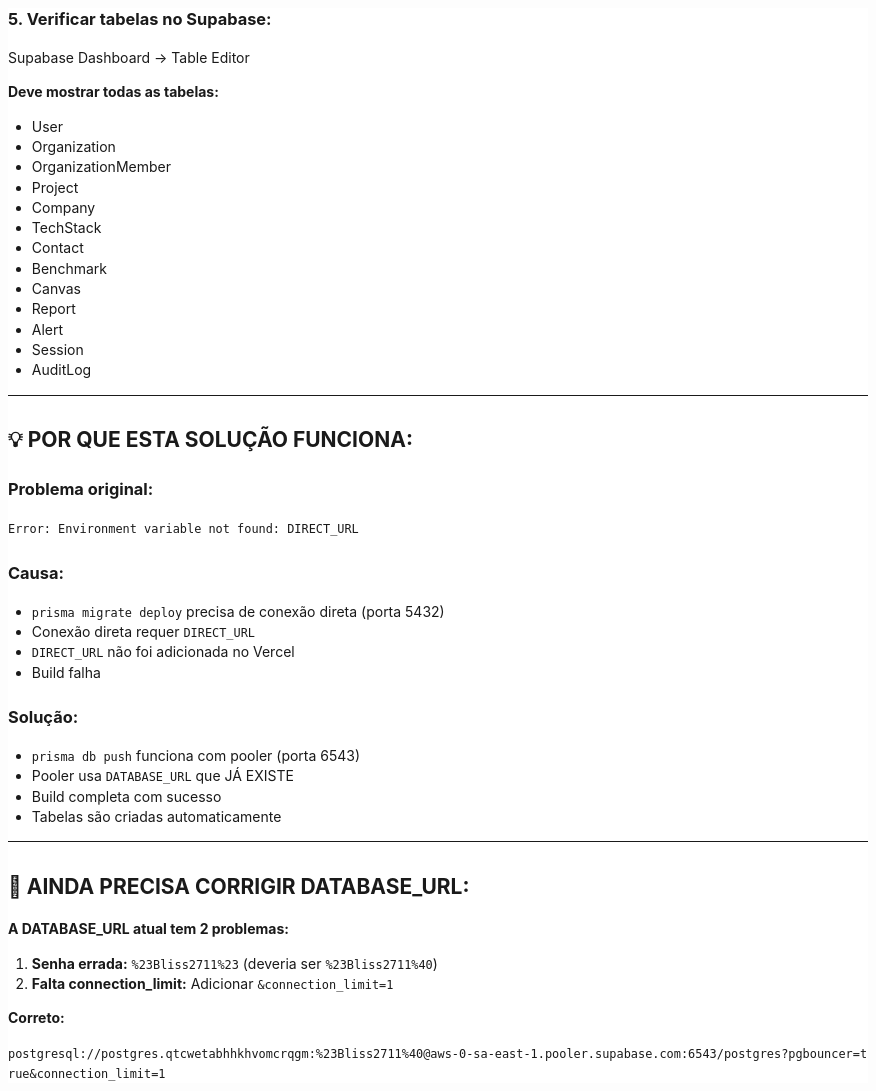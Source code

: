 ### **5. Verificar tabelas no Supabase:**

Supabase Dashboard → Table Editor

**Deve mostrar todas as tabelas:**
- User
- Organization
- OrganizationMember
- Project
- Company
- TechStack
- Contact
- Benchmark
- Canvas
- Report
- Alert
- Session
- AuditLog

---

## 💡 POR QUE ESTA SOLUÇÃO FUNCIONA:

### **Problema original:**
```
Error: Environment variable not found: DIRECT_URL
```

### **Causa:**
- `prisma migrate deploy` precisa de conexão direta (porta 5432)
- Conexão direta requer `DIRECT_URL`
- `DIRECT_URL` não foi adicionada no Vercel
- Build falha

### **Solução:**
- `prisma db push` funciona com pooler (porta 6543)
- Pooler usa `DATABASE_URL` que JÁ EXISTE
- Build completa com sucesso
- Tabelas são criadas automaticamente

---

## 🔐 AINDA PRECISA CORRIGIR DATABASE_URL:

**A DATABASE_URL atual tem 2 problemas:**

1. **Senha errada:** `%23Bliss2711%23` (deveria ser `%23Bliss2711%40`)
2. **Falta connection_limit:** Adicionar `&connection_limit=1`

**Correto:**
```
postgresql://postgres.qtcwetabhhkhvomcrqgm:%23Bliss2711%40@aws-0-sa-east-1.pooler.supabase.com:6543/postgres?pgbouncer=true&connection_limit=1
```
